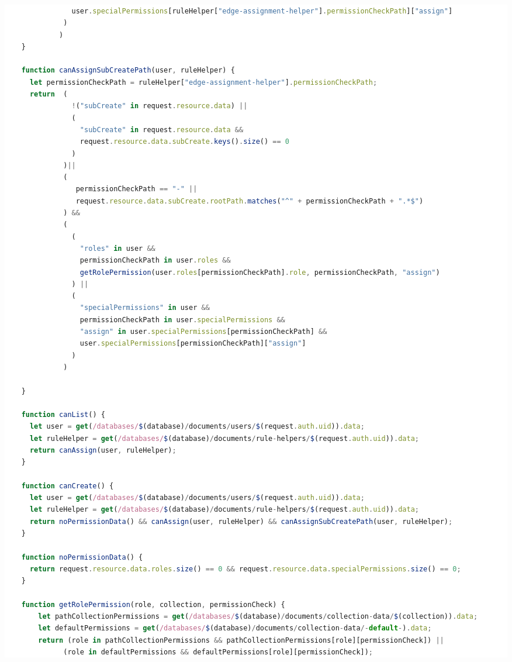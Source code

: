 ```javascript
                user.specialPermissions[ruleHelper["edge-assignment-helper"].permissionCheckPath]["assign"]
              )
             )
    }

    function canAssignSubCreatePath(user, ruleHelper) {
      let permissionCheckPath = ruleHelper["edge-assignment-helper"].permissionCheckPath;
      return  (
                !("subCreate" in request.resource.data) ||
                (
                  "subCreate" in request.resource.data &&
                  request.resource.data.subCreate.keys().size() == 0 
                )
              )||
              (
                 permissionCheckPath == "-" || 
                 request.resource.data.subCreate.rootPath.matches("^" + permissionCheckPath + ".*$")
              ) &&
              (
                (
                  "roles" in user &&
                  permissionCheckPath in user.roles &&
                  getRolePermission(user.roles[permissionCheckPath].role, permissionCheckPath, "assign")
                ) ||
                (
                  "specialPermissions" in user &&
                  permissionCheckPath in user.specialPermissions &&
                  "assign" in user.specialPermissions[permissionCheckPath] &&
                  user.specialPermissions[permissionCheckPath]["assign"]
                )
              )

    }

    function canList() {
      let user = get(/databases/$(database)/documents/users/$(request.auth.uid)).data;
      let ruleHelper = get(/databases/$(database)/documents/rule-helpers/$(request.auth.uid)).data;
      return canAssign(user, ruleHelper);
    }

    function canCreate() {
      let user = get(/databases/$(database)/documents/users/$(request.auth.uid)).data;
      let ruleHelper = get(/databases/$(database)/documents/rule-helpers/$(request.auth.uid)).data;
      return noPermissionData() && canAssign(user, ruleHelper) && canAssignSubCreatePath(user, ruleHelper);
    }

    function noPermissionData() {
      return request.resource.data.roles.size() == 0 && request.resource.data.specialPermissions.size() == 0;
    }

    function getRolePermission(role, collection, permissionCheck) {
        let pathCollectionPermissions = get(/databases/$(database)/documents/collection-data/$(collection)).data;
        let defaultPermissions = get(/databases/$(database)/documents/collection-data/-default-).data;
        return (role in pathCollectionPermissions && pathCollectionPermissions[role][permissionCheck]) ||
              (role in defaultPermissions && defaultPermissions[role][permissionCheck]);
```